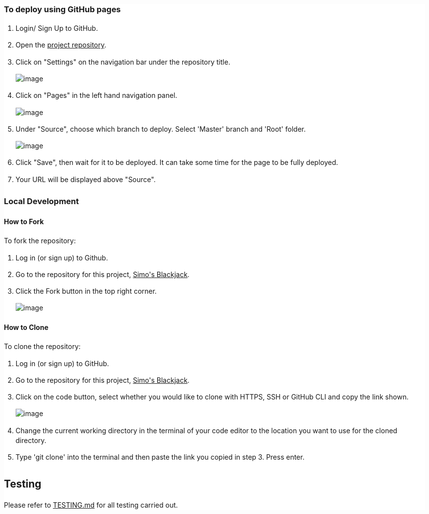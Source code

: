 ### To deploy using GitHub pages

1. Login/ Sign Up to GitHub.

2. Open the [project repository](https://github.com/SimasJakubenas/blackjack-milestone-p2).

3. Click on "Settings" on the navigation bar under the repository title.

    ![image](https://github.com/SimasJakubenas/PersonalWebsite/assets/138577499/349a559a-a55f-4b74-8bee-0db57157728f)

4. Click on "Pages" in the left hand navigation panel.

    ![image](https://github.com/SimasJakubenas/PersonalWebsite/assets/138577499/af48b04a-0bb3-4e57-9491-1003bb65ac0f)

5. Under "Source", choose which branch to deploy. Select 'Master' branch and 'Root' folder.

    ![image](https://github.com/SimasJakubenas/PersonalWebsite/assets/138577499/64a39fde-d43b-4ed7-935a-0ff33b8380c3)

6. Click "Save", then wait for it to be deployed. It can take some time for the page to be fully deployed.

7. Your URL will be displayed above "Source".

### Local Development

#### How to Fork

To fork the repository:

1. Log in (or sign up) to Github.
2. Go to the repository for this project, [Simo's Blackjack](https://github.com/SimasJakubenas/blackjack-milestone-p2).
3. Click the Fork button in the top right corner.

    ![image](https://github.com/SimasJakubenas/PersonalWebsite/assets/138577499/8e4648c7-3a45-4cc8-bb62-526f2fb599c3)

#### How to Clone

To clone the repository:

1. Log in (or sign up) to GitHub.
2. Go to the repository for this project, [Simo's Blackjack](https://github.com/SimasJakubenas/blackjack-milestone-p2).
3. Click on the code button, select whether you would like to clone with HTTPS, SSH or GitHub CLI and copy the link shown.

    ![image](https://github.com/SimasJakubenas/blackjack-milestone-p2/assets/138577499/c767569a-52e9-4cb1-9a84-9ddf197bdb09)

4. Change the current working directory in the terminal of your code editor to the location you want to use for the cloned directory.
5. Type 'git clone' into the terminal and then paste the link you copied in step 3. Press enter.

## Testing

Please refer to [TESTING.md](TESTING.md) for all testing carried out.
